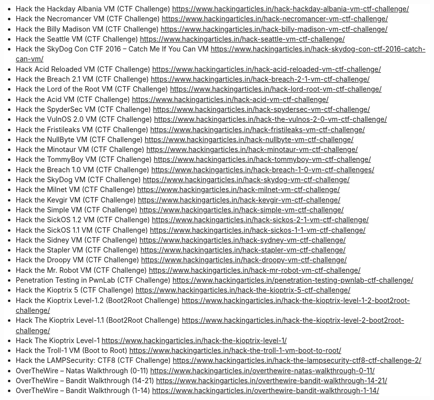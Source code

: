 - Hack the Hackday Albania VM (CTF Challenge)	https://www.hackingarticles.in/hack-hackday-albania-vm-ctf-challenge/
- Hack the Necromancer VM (CTF Challenge)	https://www.hackingarticles.in/hack-necromancer-vm-ctf-challenge/
- Hack the Billy Madison VM (CTF Challenge)	https://www.hackingarticles.in/hack-billy-madison-vm-ctf-challenge/
- Hack the Seattle VM (CTF Challenge)	https://www.hackingarticles.in/hack-seattle-vm-ctf-challenge/
- Hack the SkyDog Con CTF 2016 – Catch Me If You Can VM	https://www.hackingarticles.in/hack-skydog-con-ctf-2016-catch-can-vm/
- Hack Acid Reloaded VM (CTF Challenge)	https://www.hackingarticles.in/hack-acid-reloaded-vm-ctf-challenge/
- Hack the Breach 2.1 VM (CTF Challenge)	https://www.hackingarticles.in/hack-breach-2-1-vm-ctf-challenge/
- Hack the Lord of the Root VM (CTF Challenge)	https://www.hackingarticles.in/hack-lord-root-vm-ctf-challenge/
- Hack the Acid VM (CTF Challenge)	https://www.hackingarticles.in/hack-acid-vm-ctf-challenge/
- Hack the SpyderSec VM (CTF Challenge)	https://www.hackingarticles.in/hack-spydersec-vm-ctf-challenge/
- Hack the VulnOS 2.0 VM (CTF Challenge)	https://www.hackingarticles.in/hack-the-vulnos-2-0-vm-ctf-challenge/
- Hack the Fristileaks VM (CTF Challenge)	https://www.hackingarticles.in/hack-fristileaks-vm-ctf-challenge/
- Hack the NullByte VM (CTF Challenge)	https://www.hackingarticles.in/hack-nullbyte-vm-ctf-challenge/
- Hack the Minotaur VM (CTF Challenge)	https://www.hackingarticles.in/hack-minotaur-vm-ctf-challenge/
- Hack the TommyBoy VM (CTF Challenge)	https://www.hackingarticles.in/hack-tommyboy-vm-ctf-challenge/
- Hack the Breach 1.0 VM (CTF Challenge)	https://www.hackingarticles.in/hack-breach-1-0-vm-ctf-challenges/
- Hack the SkyDog VM (CTF Challenge)	https://www.hackingarticles.in/hack-skydog-vm-ctf-challenge/
- Hack the Milnet VM (CTF Challenge)	https://www.hackingarticles.in/hack-milnet-vm-ctf-challenge/
- Hack the Kevgir VM (CTF Challenge)	https://www.hackingarticles.in/hack-kevgir-vm-ctf-challenge/
- Hack the Simple VM (CTF Challenge)	https://www.hackingarticles.in/hack-simple-vm-ctf-challenge/
- Hack the SickOS 1.2 VM (CTF Challenge)	https://www.hackingarticles.in/hack-sickos-2-1-vm-ctf-challenge/
- Hack the SickOS 1.1 VM (CTF Challenge)	https://www.hackingarticles.in/hack-sickos-1-1-vm-ctf-challenge/
- Hack the Sidney VM (CTF Challenge)	https://www.hackingarticles.in/hack-sydney-vm-ctf-challenge/
- Hack the Stapler VM (CTF Challenge)	https://www.hackingarticles.in/hack-stapler-vm-ctf-challenge/
- Hack the Droopy VM (CTF Challenge)	https://www.hackingarticles.in/hack-droopy-vm-ctf-challenge/
- Hack the Mr. Robot VM (CTF Challenge)	https://www.hackingarticles.in/hack-mr-robot-vm-ctf-challenge/
- Penetration Testing in PwnLab (CTF Challenge)	https://www.hackingarticles.in/penetration-testing-pwnlab-ctf-challenge/
- Hack the Kioptrix 5 (CTF Challenge)	https://www.hackingarticles.in/hack-the-kioptrix-5-ctf-challenge/
- Hack the Kioptrix Level-1.2 (Boot2Root Challenge)	https://www.hackingarticles.in/hack-the-kioptrix-level-1-2-boot2root-challenge/
- Hack The Kioptrix Level-1.1 (Boot2Root Challenge)	https://www.hackingarticles.in/hack-the-kioptrix-level-2-boot2root-challenge/
- Hack The Kioptrix Level-1	https://www.hackingarticles.in/hack-the-kioptrix-level-1/
- Hack the Troll-1 VM (Boot to Root)	https://www.hackingarticles.in/hack-the-troll-1-vm-boot-to-root/
- Hack the LAMPSecurity: CTF8 (CTF Challenge)	https://www.hackingarticles.in/hack-the-lampsecurity-ctf8-ctf-challenge-2/
- OverTheWire – Natas Walkthrough (0-11)	https://www.hackingarticles.in/overthewire-natas-walkthrough-0-11/
- OverTheWire – Bandit Walkthrough (14-21)	https://www.hackingarticles.in/overthewire-bandit-walkthrough-14-21/
- OverTheWire – Bandit Walkthrough (1-14)	https://www.hackingarticles.in/overthewire-bandit-walkthrough-1-14/
